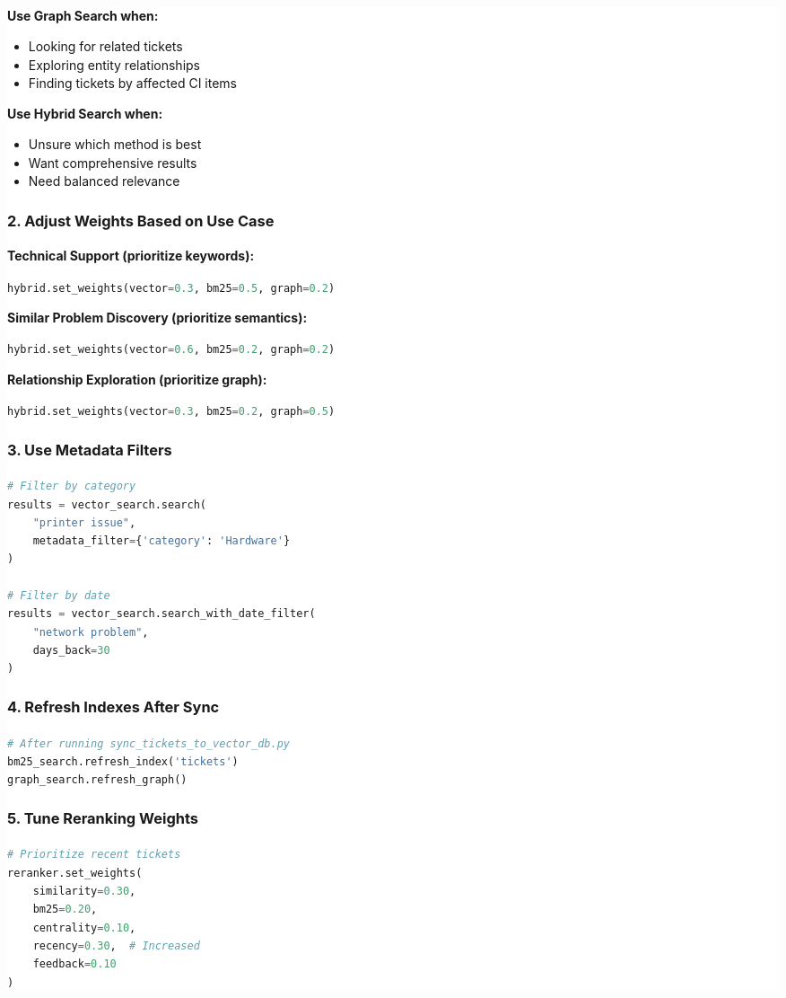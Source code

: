 **Use Graph Search when:**
- Looking for related tickets
- Exploring entity relationships
- Finding tickets by affected CI items

**Use Hybrid Search when:**
- Unsure which method is best
- Want comprehensive results
- Need balanced relevance

### 2. Adjust Weights Based on Use Case

**Technical Support (prioritize keywords):**
```python
hybrid.set_weights(vector=0.3, bm25=0.5, graph=0.2)
```

**Similar Problem Discovery (prioritize semantics):**
```python
hybrid.set_weights(vector=0.6, bm25=0.2, graph=0.2)
```

**Relationship Exploration (prioritize graph):**
```python
hybrid.set_weights(vector=0.3, bm25=0.2, graph=0.5)
```

### 3. Use Metadata Filters

```python
# Filter by category
results = vector_search.search(
    "printer issue",
    metadata_filter={'category': 'Hardware'}
)

# Filter by date
results = vector_search.search_with_date_filter(
    "network problem",
    days_back=30
)
```

### 4. Refresh Indexes After Sync

```python
# After running sync_tickets_to_vector_db.py
bm25_search.refresh_index('tickets')
graph_search.refresh_graph()
```

### 5. Tune Reranking Weights

```python
# Prioritize recent tickets
reranker.set_weights(
    similarity=0.30,
    bm25=0.20,
    centrality=0.10,
    recency=0.30,  # Increased
    feedback=0.10
)
```
